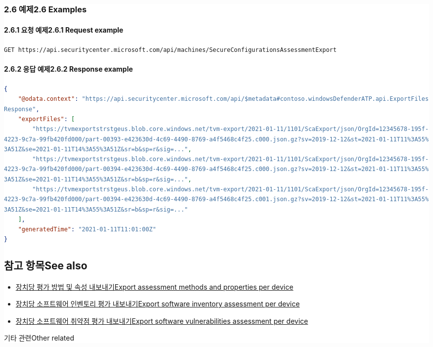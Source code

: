 ### <a name="26-examples"></a><span data-ttu-id="d4a72-257">2.6 예제</span><span class="sxs-lookup"><span data-stu-id="d4a72-257">2.6 Examples</span></span>

#### <a name="261-request-example"></a><span data-ttu-id="d4a72-258">2.6.1 요청 예제</span><span class="sxs-lookup"><span data-stu-id="d4a72-258">2.6.1 Request example</span></span>

```http
GET https://api.securitycenter.microsoft.com/api/machines/SecureConfigurationsAssessmentExport
```

#### <a name="262-response-example"></a><span data-ttu-id="d4a72-259">2.6.2 응답 예제</span><span class="sxs-lookup"><span data-stu-id="d4a72-259">2.6.2 Response example</span></span>

```json
{
    "@odata.context": "https://api.securitycenter.microsoft.com/api/$metadata#contoso.windowsDefenderATP.api.ExportFilesResponse",
    "exportFiles": [
        "https://tvmexportstrstgeus.blob.core.windows.net/tvm-export/2021-01-11/1101/ScaExport/json/OrgId=12345678-195f-4223-9c7a-99fb420fd000/part-00393-e423630d-4c69-4490-8769-a4f5468c4f25.c000.json.gz?sv=2019-12-12&st=2021-01-11T11%3A55%3A51Z&se=2021-01-11T14%3A55%3A51Z&sr=b&sp=r&sig=...",
        "https://tvmexportstrstgeus.blob.core.windows.net/tvm-export/2021-01-11/1101/ScaExport/json/OrgId=12345678-195f-4223-9c7a-99fb420fd000/part-00394-e423630d-4c69-4490-8769-a4f5468c4f25.c000.json.gz?sv=2019-12-12&st=2021-01-11T11%3A55%3A51Z&se=2021-01-11T14%3A55%3A51Z&sr=b&sp=r&sig=...",
        "https://tvmexportstrstgeus.blob.core.windows.net/tvm-export/2021-01-11/1101/ScaExport/json/OrgId=12345678-195f-4223-9c7a-99fb420fd000/part-00394-e423630d-4c69-4490-8769-a4f5468c4f25.c001.json.gz?sv=2019-12-12&st=2021-01-11T11%3A55%3A51Z&se=2021-01-11T14%3A55%3A51Z&sr=b&sp=r&sig=..."
    ],
    "generatedTime": "2021-01-11T11:01:00Z"
}
```

## <a name="see-also"></a><span data-ttu-id="d4a72-260">참고 항목</span><span class="sxs-lookup"><span data-stu-id="d4a72-260">See also</span></span>

- [<span data-ttu-id="d4a72-261">장치당 평가 방법 및 속성 내보내기</span><span class="sxs-lookup"><span data-stu-id="d4a72-261">Export assessment methods and properties per device</span></span>](get-assessmnt-1methods-properties.md)

- [<span data-ttu-id="d4a72-262">장치당 소프트웨어 인벤토리 평가 내보내기</span><span class="sxs-lookup"><span data-stu-id="d4a72-262">Export software inventory assessment per device</span></span>](get-assessmnt-software-inventory.md)

- [<span data-ttu-id="d4a72-263">장치당 소프트웨어 취약점 평가 내보내기</span><span class="sxs-lookup"><span data-stu-id="d4a72-263">Export software vulnerabilities assessment per device</span></span>](get-assessmnt-software-vulnerabilities.md)

<span data-ttu-id="d4a72-264">기타 관련</span><span class="sxs-lookup"><span data-stu-id="d4a72-264">Other related</span></span>
